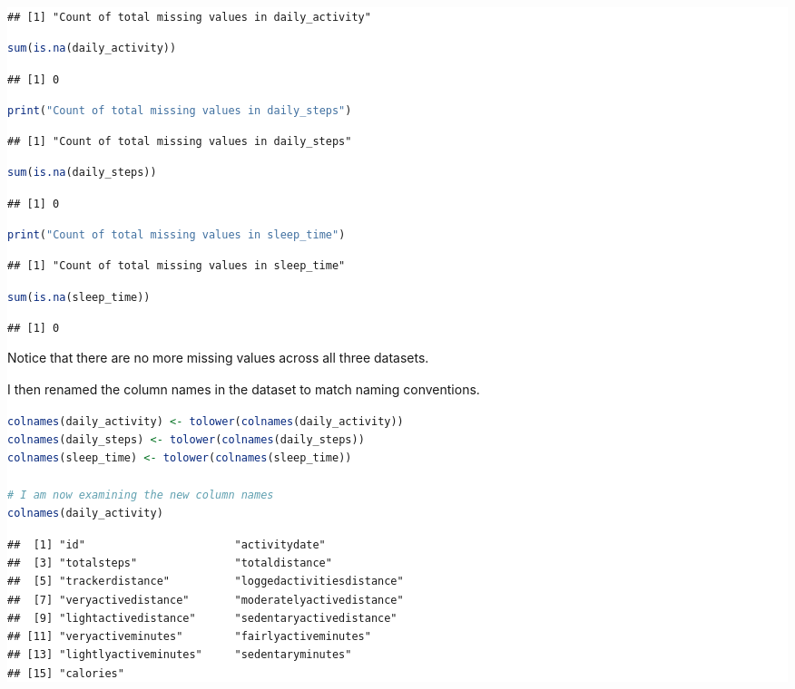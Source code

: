     ## [1] "Count of total missing values in daily_activity"

``` r
sum(is.na(daily_activity))
```

    ## [1] 0

``` r
print("Count of total missing values in daily_steps")
```

    ## [1] "Count of total missing values in daily_steps"

``` r
sum(is.na(daily_steps))
```

    ## [1] 0

``` r
print("Count of total missing values in sleep_time")
```

    ## [1] "Count of total missing values in sleep_time"

``` r
sum(is.na(sleep_time))
```

    ## [1] 0

Notice that there are no more missing values across all three datasets.

I then renamed the column names in the dataset to match naming
conventions.

``` r
colnames(daily_activity) <- tolower(colnames(daily_activity))
colnames(daily_steps) <- tolower(colnames(daily_steps))
colnames(sleep_time) <- tolower(colnames(sleep_time))

# I am now examining the new column names
colnames(daily_activity)
```

    ##  [1] "id"                       "activitydate"            
    ##  [3] "totalsteps"               "totaldistance"           
    ##  [5] "trackerdistance"          "loggedactivitiesdistance"
    ##  [7] "veryactivedistance"       "moderatelyactivedistance"
    ##  [9] "lightactivedistance"      "sedentaryactivedistance" 
    ## [11] "veryactiveminutes"        "fairlyactiveminutes"     
    ## [13] "lightlyactiveminutes"     "sedentaryminutes"        
    ## [15] "calories"